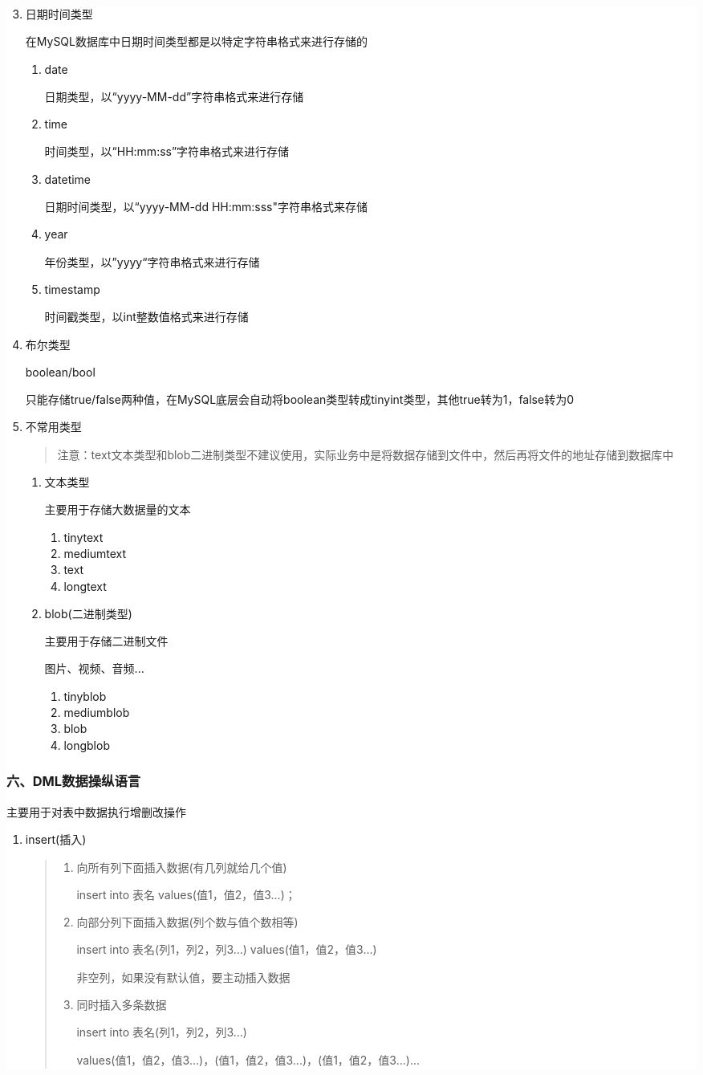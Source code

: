    3. 日期时间类型
      
      在MySQL数据库中日期时间类型都是以特定字符串格式来进行存储的
      
      1. date
      
         日期类型，以“yyyy-MM-dd”字符串格式来进行存储
      
      2. time
      
         时间类型，以“HH:mm:ss”字符串格式来进行存储
      
      3. datetime
      
         日期时间类型，以“yyyy-MM-dd HH:mm:sss"字符串格式来存储
      
      4. year
      
         年份类型，以”yyyy“字符串格式来进行存储
      
      5. timestamp
      
         时间戳类型，以int整数值格式来进行存储
      
   3. 布尔类型
      
         boolean/bool
      
         只能存储true/false两种值，在MySQL底层会自动将boolean类型转成tinyint类型，其他true转为1，false转为0
      
   4. 不常用类型
      
         > 注意：text文本类型和blob二进制类型不建议使用，实际业务中是将数据存储到文件中，然后再将文件的地址存储到数据库中
      
         1. 文本类型
         
            主要用于存储大数据量的文本
         
            1. tinytext
            2. mediumtext
            3. text
            4. longtext
         
         2. blob(二进制类型)
         
            主要用于存储二进制文件
         
            图片、视频、音频...
         
            1. tinyblob
            2. mediumblob
            3. blob
            4. longblob

### 六、DML数据操纵语言

主要用于对表中数据执行增删改操作

1. insert(插入)

   > 1. 向所有列下面插入数据(有几列就给几个值)
   >
   >    insert into 表名 values(值1，值2，值3...)；
   >
   > 2. 向部分列下面插入数据(列个数与值个数相等)
   >
   >    insert into 表名(列1，列2，列3...) values(值1，值2，值3...)
   >
   >    非空列，如果没有默认值，要主动插入数据
   >
   > 3. 同时插入多条数据
   >
   >    insert into 表名(列1，列2，列3...) 
   >
   >    values(值1，值2，值3...)，(值1，值2，值3...)，(值1，值2，值3...)...